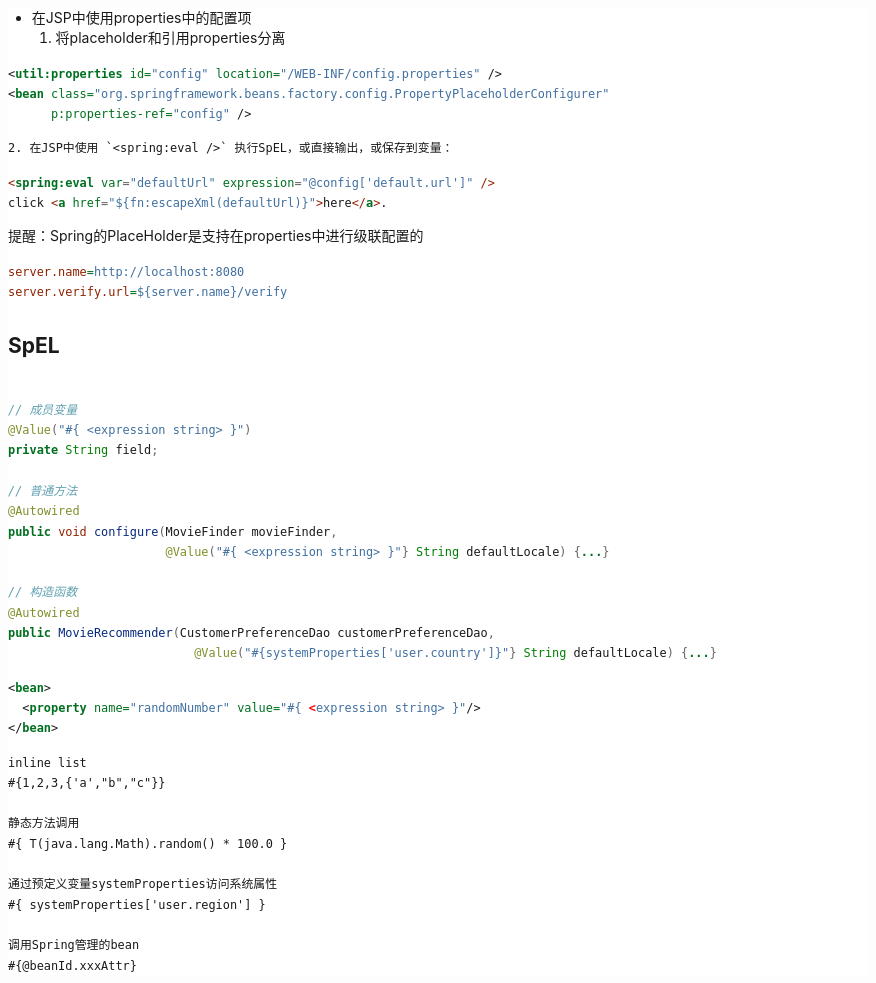 

* 在JSP中使用properties中的配置项
    1. 将placeholder和引用properties分离

```xml
<util:properties id="config" location="/WEB-INF/config.properties" />
<bean class="org.springframework.beans.factory.config.PropertyPlaceholderConfigurer"
      p:properties-ref="config" />
```
    2. 在JSP中使用 `<spring:eval />` 执行SpEL，或直接输出，或保存到变量：

```html
<spring:eval var="defaultUrl" expression="@config['default.url']" />
click <a href="${fn:escapeXml(defaultUrl)}">here</a>.
```
提醒：Spring的PlaceHolder是支持在properties中进行级联配置的

```ini
server.name=http://localhost:8080
server.verify.url=${server.name}/verify
```


## SpEL

```java

// 成员变量
@Value("#{ <expression string> }")
private String field;

// 普通方法
@Autowired
public void configure(MovieFinder movieFinder,
                      @Value("#{ <expression string> }"} String defaultLocale) {...}

// 构造函数
@Autowired
public MovieRecommender(CustomerPreferenceDao customerPreferenceDao,
                          @Value("#{systemProperties['user.country']}"} String defaultLocale) {...}
```

```xml
<bean>
  <property name="randomNumber" value="#{ <expression string> }"/>
</bean>
```

```
inline list
#{1,2,3,{'a',"b","c"}}

静态方法调用
#{ T(java.lang.Math).random() * 100.0 }

通过预定义变量systemProperties访问系统属性
#{ systemProperties['user.region'] }

调用Spring管理的bean
#{@beanId.xxxAttr}

```
